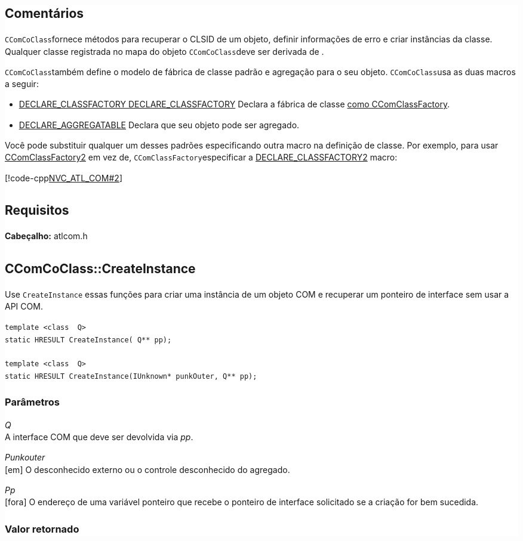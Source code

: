 ## <a name="remarks"></a>Comentários

`CComCoClass`fornece métodos para recuperar o CLSID de um objeto, definir informações de erro e criar instâncias da classe. Qualquer classe registrada no mapa do objeto `CComCoClass`deve ser derivada de .

`CComCoClass`também define o modelo de fábrica de classe padrão e agregação para o seu objeto. `CComCoClass`usa as duas macros a seguir:

- [DECLARE_CLASSFACTORY DECLARE_CLASSFACTORY](aggregation-and-class-factory-macros.md#declare_classfactory) Declara a fábrica de classe [como CComClassFactory](../../atl/reference/ccomclassfactory-class.md).

- [DECLARE_AGGREGATABLE](aggregation-and-class-factory-macros.md#declare_aggregatable) Declara que seu objeto pode ser agregado.

Você pode substituir qualquer um desses padrões especificando outra macro na definição de classe. Por exemplo, para usar [CComClassFactory2](../../atl/reference/ccomclassfactory2-class.md) em vez de, `CComClassFactory`especificar a [DECLARE_CLASSFACTORY2](aggregation-and-class-factory-macros.md#declare_classfactory2) macro:

[!code-cpp[NVC_ATL_COM#2](../../atl/codesnippet/cpp/ccomcoclass-class_1.h)]

## <a name="requirements"></a>Requisitos

**Cabeçalho:** atlcom.h

## <a name="ccomcoclasscreateinstance"></a><a name="createinstance"></a>CComCoClass::CreateInstance

Use `CreateInstance` essas funções para criar uma instância de um objeto COM e recuperar um ponteiro de interface sem usar a API COM.

```
template <class  Q>
static HRESULT CreateInstance( Q** pp);

template <class  Q>
static HRESULT CreateInstance(IUnknown* punkOuter, Q** pp);
```

### <a name="parameters"></a>Parâmetros

*Q*<br/>
A interface COM que deve ser devolvida via *pp*.

*Punkouter*<br/>
[em] O desconhecido externo ou o controle desconhecido do agregado.

*Pp*<br/>
[fora] O endereço de uma variável ponteiro que recebe o ponteiro de interface solicitado se a criação for bem sucedida.

### <a name="return-value"></a>Valor retornado
